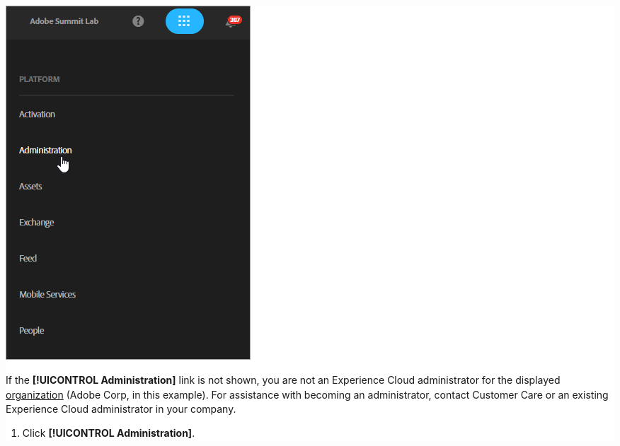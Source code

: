    ![](assets/admin-link.png) 

   If the **[!UICONTROL Administration]** link is not shown, you are not an Experience Cloud administrator for the displayed [organization](../admin-getting-started/organizations.md#topic_C31CB834F109465A82ED57FF0563B3F1) (Adobe Corp, in this example). For assistance with becoming an administrator, contact Customer Care or an existing Experience Cloud administrator in your company. 
1. Click **[!UICONTROL Administration]**.
